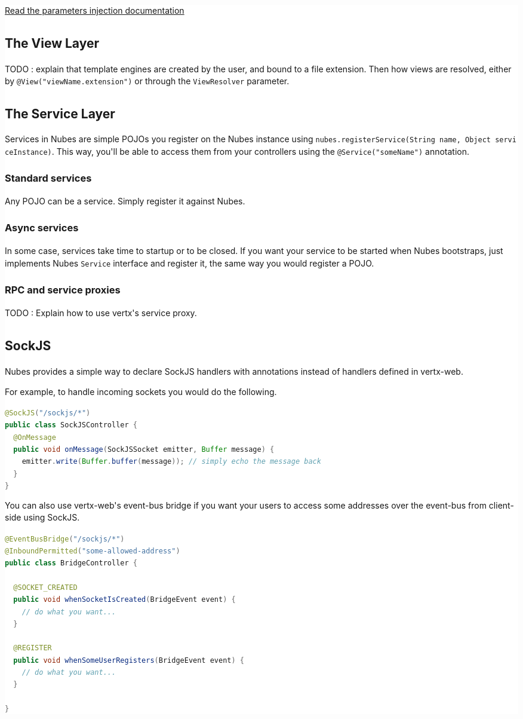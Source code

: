 [Read the parameters injection documentation](/docs/PARAMETERS.MD)


## The View Layer

TODO : explain that template engines are created by the user, and bound to a file extension. Then how views are resolved, either by `@View("viewName.extension")` or through the `ViewResolver` parameter.

## The Service Layer

Services in Nubes are simple POJOs you register on the Nubes instance using `nubes.registerService(String name, Object serviceInstance)`. This way, you'll be able to access them from your controllers using the `@Service("someName")` annotation. 

### Standard services

Any POJO can be a service. Simply register it against Nubes.

### Async services

In some case, services take time to startup or to be closed. If you want your service to be started when Nubes bootstraps, just implements Nubes `Service` interface and register it, the same way you would register a POJO.

### RPC and service proxies

TODO : Explain how to use vertx's service proxy.

## SockJS

Nubes provides a simple way to declare SockJS handlers with annotations instead of handlers defined in vertx-web.


For example, to handle incoming sockets you would do the following.


```java
@SockJS("/sockjs/*")
public class SockJSController {
  @OnMessage
  public void onMessage(SockJSSocket emitter, Buffer message) {
    emitter.write(Buffer.buffer(message)); // simply echo the message back
  }
}
```

You can also use vertx-web's event-bus bridge if you want your users to access some addresses over the event-bus from client-side using SockJS.


```java
@EventBusBridge("/sockjs/*")
@InboundPermitted("some-allowed-address")
public class BridgeController {

  @SOCKET_CREATED
  public void whenSocketIsCreated(BridgeEvent event) {
    // do what you want...
  }
  
  @REGISTER
  public void whenSomeUserRegisters(BridgeEvent event) {
    // do what you want...
  }
  
}
```
